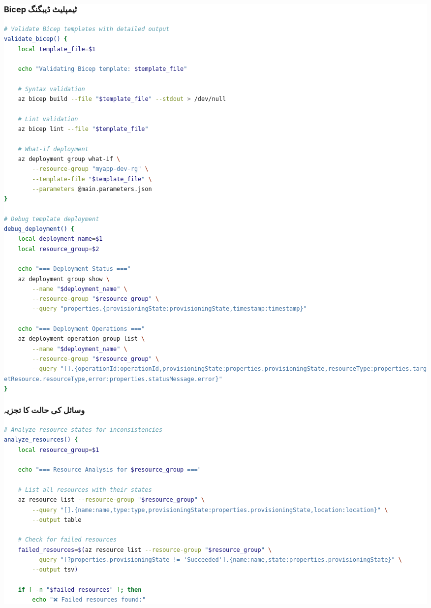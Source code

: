 ### Bicep ٹیمپلیٹ ڈیبگنگ
```bash
# Validate Bicep templates with detailed output
validate_bicep() {
    local template_file=$1
    
    echo "Validating Bicep template: $template_file"
    
    # Syntax validation
    az bicep build --file "$template_file" --stdout > /dev/null
    
    # Lint validation
    az bicep lint --file "$template_file"
    
    # What-if deployment
    az deployment group what-if \
        --resource-group "myapp-dev-rg" \
        --template-file "$template_file" \
        --parameters @main.parameters.json
}

# Debug template deployment
debug_deployment() {
    local deployment_name=$1
    local resource_group=$2
    
    echo "=== Deployment Status ==="
    az deployment group show \
        --name "$deployment_name" \
        --resource-group "$resource_group" \
        --query "properties.{provisioningState:provisioningState,timestamp:timestamp}"
    
    echo "=== Deployment Operations ==="
    az deployment operation group list \
        --name "$deployment_name" \
        --resource-group "$resource_group" \
        --query "[].{operationId:operationId,provisioningState:properties.provisioningState,resourceType:properties.targetResource.resourceType,error:properties.statusMessage.error}"
}
```

### وسائل کی حالت کا تجزیہ
```bash
# Analyze resource states for inconsistencies
analyze_resources() {
    local resource_group=$1
    
    echo "=== Resource Analysis for $resource_group ==="
    
    # List all resources with their states
    az resource list --resource-group "$resource_group" \
        --query "[].{name:name,type:type,provisioningState:properties.provisioningState,location:location}" \
        --output table
    
    # Check for failed resources
    failed_resources=$(az resource list --resource-group "$resource_group" \
        --query "[?properties.provisioningState != 'Succeeded'].{name:name,state:properties.provisioningState}" \
        --output tsv)
    
    if [ -n "$failed_resources" ]; then
        echo "❌ Failed resources found:"
```